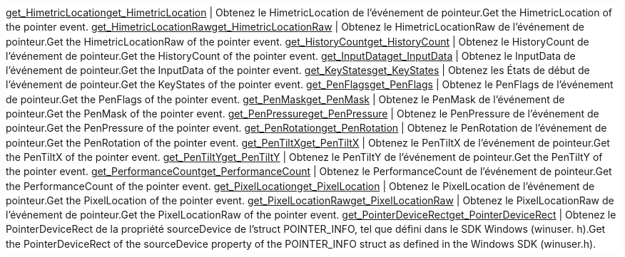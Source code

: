 [<span data-ttu-id="4a87a-116">get_HimetricLocation</span><span class="sxs-lookup"><span data-stu-id="4a87a-116">get_HimetricLocation</span></span>](#get_himetriclocation) | <span data-ttu-id="4a87a-117">Obtenez le HimetricLocation de l’événement de pointeur.</span><span class="sxs-lookup"><span data-stu-id="4a87a-117">Get the HimetricLocation of the pointer event.</span></span>
[<span data-ttu-id="4a87a-118">get_HimetricLocationRaw</span><span class="sxs-lookup"><span data-stu-id="4a87a-118">get_HimetricLocationRaw</span></span>](#get_himetriclocationraw) | <span data-ttu-id="4a87a-119">Obtenez le HimetricLocationRaw de l’événement de pointeur.</span><span class="sxs-lookup"><span data-stu-id="4a87a-119">Get the HimetricLocationRaw of the pointer event.</span></span>
[<span data-ttu-id="4a87a-120">get_HistoryCount</span><span class="sxs-lookup"><span data-stu-id="4a87a-120">get_HistoryCount</span></span>](#get_historycount) | <span data-ttu-id="4a87a-121">Obtenez le HistoryCount de l’événement de pointeur.</span><span class="sxs-lookup"><span data-stu-id="4a87a-121">Get the HistoryCount of the pointer event.</span></span>
[<span data-ttu-id="4a87a-122">get_InputData</span><span class="sxs-lookup"><span data-stu-id="4a87a-122">get_InputData</span></span>](#get_inputdata) | <span data-ttu-id="4a87a-123">Obtenez le InputData de l’événement de pointeur.</span><span class="sxs-lookup"><span data-stu-id="4a87a-123">Get the InputData of the pointer event.</span></span>
[<span data-ttu-id="4a87a-124">get_KeyStates</span><span class="sxs-lookup"><span data-stu-id="4a87a-124">get_KeyStates</span></span>](#get_keystates) | <span data-ttu-id="4a87a-125">Obtenez les États de début de l’événement de pointeur.</span><span class="sxs-lookup"><span data-stu-id="4a87a-125">Get the KeyStates of the pointer event.</span></span>
[<span data-ttu-id="4a87a-126">get_PenFlags</span><span class="sxs-lookup"><span data-stu-id="4a87a-126">get_PenFlags</span></span>](#get_penflags) | <span data-ttu-id="4a87a-127">Obtenez le PenFlags de l’événement de pointeur.</span><span class="sxs-lookup"><span data-stu-id="4a87a-127">Get the PenFlags of the pointer event.</span></span>
[<span data-ttu-id="4a87a-128">get_PenMask</span><span class="sxs-lookup"><span data-stu-id="4a87a-128">get_PenMask</span></span>](#get_penmask) | <span data-ttu-id="4a87a-129">Obtenez le PenMask de l’événement de pointeur.</span><span class="sxs-lookup"><span data-stu-id="4a87a-129">Get the PenMask of the pointer event.</span></span>
[<span data-ttu-id="4a87a-130">get_PenPressure</span><span class="sxs-lookup"><span data-stu-id="4a87a-130">get_PenPressure</span></span>](#get_penpressure) | <span data-ttu-id="4a87a-131">Obtenez le PenPressure de l’événement de pointeur.</span><span class="sxs-lookup"><span data-stu-id="4a87a-131">Get the PenPressure of the pointer event.</span></span>
[<span data-ttu-id="4a87a-132">get_PenRotation</span><span class="sxs-lookup"><span data-stu-id="4a87a-132">get_PenRotation</span></span>](#get_penrotation) | <span data-ttu-id="4a87a-133">Obtenez le PenRotation de l’événement de pointeur.</span><span class="sxs-lookup"><span data-stu-id="4a87a-133">Get the PenRotation of the pointer event.</span></span>
[<span data-ttu-id="4a87a-134">get_PenTiltX</span><span class="sxs-lookup"><span data-stu-id="4a87a-134">get_PenTiltX</span></span>](#get_pentiltx) | <span data-ttu-id="4a87a-135">Obtenez le PenTiltX de l’événement de pointeur.</span><span class="sxs-lookup"><span data-stu-id="4a87a-135">Get the PenTiltX of the pointer event.</span></span>
[<span data-ttu-id="4a87a-136">get_PenTiltY</span><span class="sxs-lookup"><span data-stu-id="4a87a-136">get_PenTiltY</span></span>](#get_pentilty) | <span data-ttu-id="4a87a-137">Obtenez le PenTiltY de l’événement de pointeur.</span><span class="sxs-lookup"><span data-stu-id="4a87a-137">Get the PenTiltY of the pointer event.</span></span>
[<span data-ttu-id="4a87a-138">get_PerformanceCount</span><span class="sxs-lookup"><span data-stu-id="4a87a-138">get_PerformanceCount</span></span>](#get_performancecount) | <span data-ttu-id="4a87a-139">Obtenez le PerformanceCount de l’événement de pointeur.</span><span class="sxs-lookup"><span data-stu-id="4a87a-139">Get the PerformanceCount of the pointer event.</span></span>
[<span data-ttu-id="4a87a-140">get_PixelLocation</span><span class="sxs-lookup"><span data-stu-id="4a87a-140">get_PixelLocation</span></span>](#get_pixellocation) | <span data-ttu-id="4a87a-141">Obtenez le PixelLocation de l’événement de pointeur.</span><span class="sxs-lookup"><span data-stu-id="4a87a-141">Get the PixelLocation of the pointer event.</span></span>
[<span data-ttu-id="4a87a-142">get_PixelLocationRaw</span><span class="sxs-lookup"><span data-stu-id="4a87a-142">get_PixelLocationRaw</span></span>](#get_pixellocationraw) | <span data-ttu-id="4a87a-143">Obtenez le PixelLocationRaw de l’événement de pointeur.</span><span class="sxs-lookup"><span data-stu-id="4a87a-143">Get the PixelLocationRaw of the pointer event.</span></span>
[<span data-ttu-id="4a87a-144">get_PointerDeviceRect</span><span class="sxs-lookup"><span data-stu-id="4a87a-144">get_PointerDeviceRect</span></span>](#get_pointerdevicerect) | <span data-ttu-id="4a87a-145">Obtenez le PointerDeviceRect de la propriété sourceDevice de l’struct POINTER_INFO, tel que défini dans le SDK Windows (winuser. h).</span><span class="sxs-lookup"><span data-stu-id="4a87a-145">Get the PointerDeviceRect of the sourceDevice property of the POINTER_INFO struct as defined in the Windows SDK (winuser.h).</span></span>